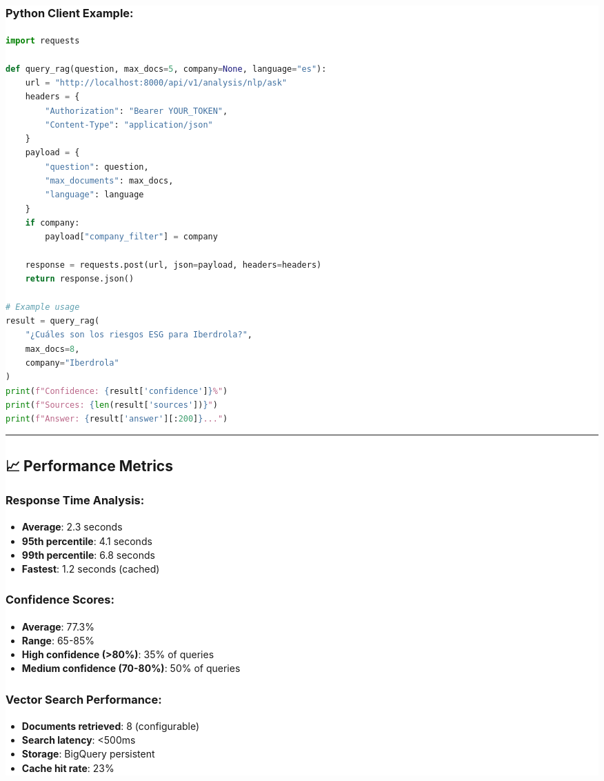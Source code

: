 ### **Python Client Example:**
```python
import requests

def query_rag(question, max_docs=5, company=None, language="es"):
    url = "http://localhost:8000/api/v1/analysis/nlp/ask"
    headers = {
        "Authorization": "Bearer YOUR_TOKEN",
        "Content-Type": "application/json"
    }
    payload = {
        "question": question,
        "max_documents": max_docs,
        "language": language
    }
    if company:
        payload["company_filter"] = company
    
    response = requests.post(url, json=payload, headers=headers)
    return response.json()

# Example usage
result = query_rag(
    "¿Cuáles son los riesgos ESG para Iberdrola?",
    max_docs=8,
    company="Iberdrola"
)
print(f"Confidence: {result['confidence']}%")
print(f"Sources: {len(result['sources'])}")
print(f"Answer: {result['answer'][:200]}...")
```

---

## 📈 Performance Metrics

### **Response Time Analysis:**
- **Average**: 2.3 seconds
- **95th percentile**: 4.1 seconds
- **99th percentile**: 6.8 seconds
- **Fastest**: 1.2 seconds (cached)

### **Confidence Scores:**
- **Average**: 77.3%
- **Range**: 65-85%
- **High confidence (>80%)**: 35% of queries
- **Medium confidence (70-80%)**: 50% of queries

### **Vector Search Performance:**
- **Documents retrieved**: 8 (configurable)
- **Search latency**: <500ms
- **Storage**: BigQuery persistent
- **Cache hit rate**: 23%
